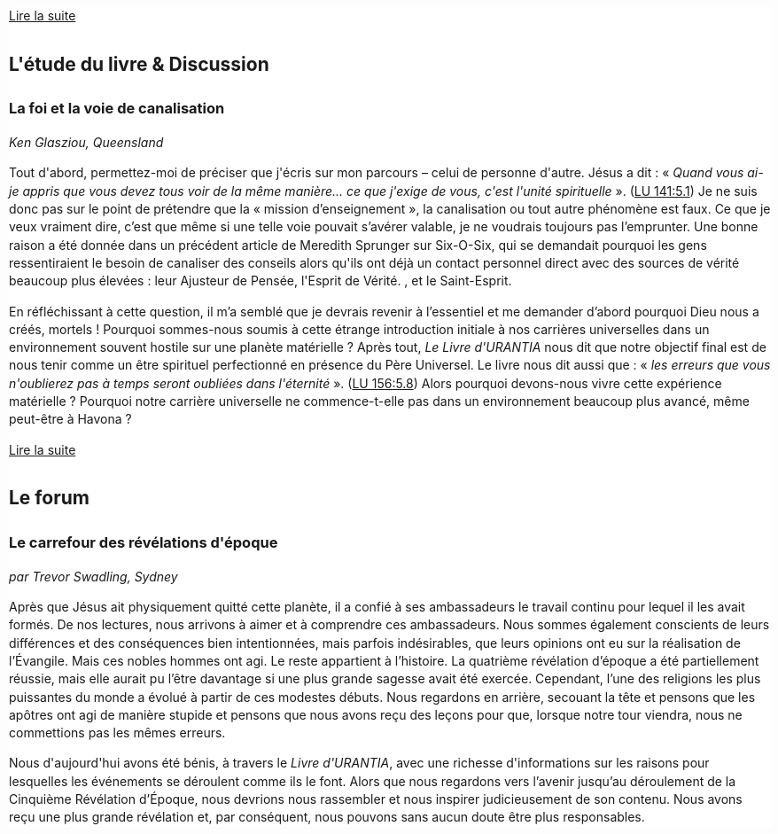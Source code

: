 [Lire la suite](/fr/article/606/On_Group_Conformity)

## L'étude du livre \& Discussion

### La foi et la voie de canalisation

_Ken Glasziou, Queensland_

Tout d'abord, permettez-moi de préciser que j'écris sur mon parcours – celui de personne d'autre. Jésus a dit : « _Quand vous ai-je appris que vous devez tous voir de la même manière... ce que j'exige de vous, c'est l'unité spirituelle_ ». (<a id="a232_241"></a>[LU 141:5.1](/fr/The_Urantia_Book/141#p5_1)) Je ne suis donc pas sur le point de prétendre que la « mission d’enseignement », la canalisation ou tout autre phénomène est faux. Ce que je veux vraiment dire, c’est que même si une telle voie pouvait s’avérer valable, je ne voudrais toujours pas l’emprunter. Une bonne raison a été donnée dans un précédent article de Meredith Sprunger sur Six-O-Six, qui se demandait pourquoi les gens ressentiraient le besoin de canaliser des conseils alors qu'ils ont déjà un contact personnel direct avec des sources de vérité beaucoup plus élevées : leur Ajusteur de Pensée, l'Esprit de Vérité. , et le Saint-Esprit.

En réfléchissant à cette question, il m’a semblé que je devrais revenir à l’essentiel et me demander d’abord pourquoi Dieu nous a créés, mortels ! Pourquoi sommes-nous soumis à cette étrange introduction initiale à nos carrières universelles dans un environnement souvent hostile sur une planète matérielle ? Après tout, _Le Livre d'URANTIA_ nous dit que notre objectif final est de nous tenir comme un être spirituel perfectionné en présence du Père Universel. Le livre nous dit aussi que : « _les erreurs que vous n'oublierez pas à temps seront oubliées dans l'éternité_ ». (<a id="a234_577"></a>[LU 156:5.8](/fr/The_Urantia_Book/156#p5_8)) Alors pourquoi devons-nous vivre cette expérience matérielle ? Pourquoi notre carrière universelle ne commence-t-elle pas dans un environnement beaucoup plus avancé, même peut-être à Havona ?

[Lire la suite](/fr/article/Ken_Glasziou/Faith_And_The_Channelling_Pathway)

## Le forum

### Le carrefour des révélations d'époque

_par Trevor Swadling, Sydney_

Après que Jésus ait physiquement quitté cette planète, il a confié à ses ambassadeurs le travail continu pour lequel il les avait formés. De nos lectures, nous arrivons à aimer et à comprendre ces ambassadeurs. Nous sommes également conscients de leurs différences et des conséquences bien intentionnées, mais parfois indésirables, que leurs opinions ont eu sur la réalisation de l’Évangile. Mais ces nobles hommes ont agi. Le reste appartient à l’histoire. La quatrième révélation d’époque a été partiellement réussie, mais elle aurait pu l’être davantage si une plus grande sagesse avait été exercée. Cependant, l’une des religions les plus puissantes du monde a évolué à partir de ces modestes débuts. Nous regardons en arrière, secouant la tête et pensons que les apôtres ont agi de manière stupide et pensons que nous avons reçu des leçons pour que, lorsque notre tour viendra, nous ne commettions pas les mêmes erreurs.

Nous d'aujourd'hui avons été bénis, à travers le _Livre d'URANTIA_, avec une richesse d'informations sur les raisons pour lesquelles les événements se déroulent comme ils le font. Alors que nous regardons vers l’avenir jusqu’au déroulement de la Cinquième Révélation d’Époque, nous devrions nous rassembler et nous inspirer judicieusement de son contenu. Nous avons reçu une plus grande révélation et, par conséquent, nous pouvons sans aucun doute être plus responsables.
